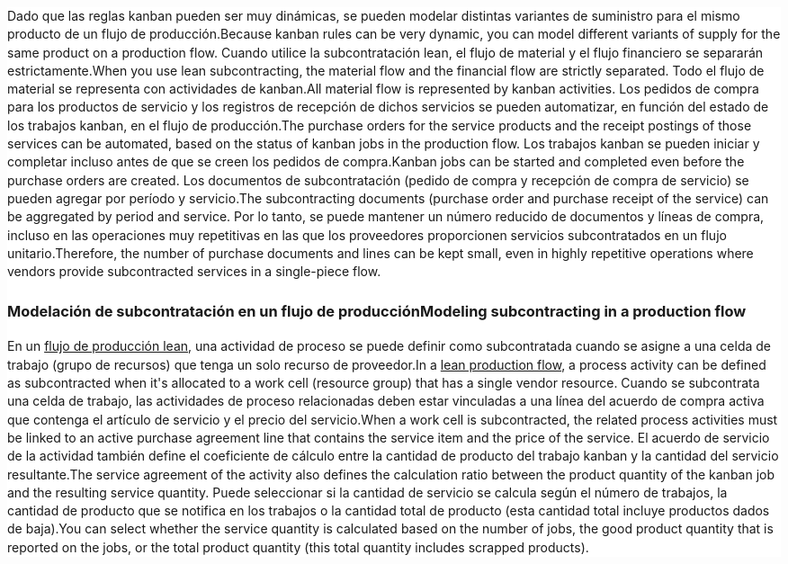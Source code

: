 <span data-ttu-id="c991f-159">Dado que las reglas kanban pueden ser muy dinámicas, se pueden modelar distintas variantes de suministro para el mismo producto de un flujo de producción.</span><span class="sxs-lookup"><span data-stu-id="c991f-159">Because kanban rules can be very dynamic, you can model different variants of supply for the same product on a production flow.</span></span> <span data-ttu-id="c991f-160">Cuando utilice la subcontratación lean, el flujo de material y el flujo financiero se separarán estrictamente.</span><span class="sxs-lookup"><span data-stu-id="c991f-160">When you use lean subcontracting, the material flow and the financial flow are strictly separated.</span></span> <span data-ttu-id="c991f-161">Todo el flujo de material se representa con actividades de kanban.</span><span class="sxs-lookup"><span data-stu-id="c991f-161">All material flow is represented by kanban activities.</span></span> <span data-ttu-id="c991f-162">Los pedidos de compra para los productos de servicio y los registros de recepción de dichos servicios se pueden automatizar, en función del estado de los trabajos kanban, en el flujo de producción.</span><span class="sxs-lookup"><span data-stu-id="c991f-162">The purchase orders for the service products and the receipt postings of those services can be automated, based on the status of kanban jobs in the production flow.</span></span> <span data-ttu-id="c991f-163">Los trabajos kanban se pueden iniciar y completar incluso antes de que se creen los pedidos de compra.</span><span class="sxs-lookup"><span data-stu-id="c991f-163">Kanban jobs can be started and completed even before the purchase orders are created.</span></span> <span data-ttu-id="c991f-164">Los documentos de subcontratación (pedido de compra y recepción de compra de servicio) se pueden agregar por período y servicio.</span><span class="sxs-lookup"><span data-stu-id="c991f-164">The subcontracting documents (purchase order and purchase receipt of the service) can be aggregated by period and service.</span></span> <span data-ttu-id="c991f-165">Por lo tanto, se puede mantener un número reducido de documentos y líneas de compra, incluso en las operaciones muy repetitivas en las que los proveedores proporcionen servicios subcontratados en un flujo unitario.</span><span class="sxs-lookup"><span data-stu-id="c991f-165">Therefore, the number of purchase documents and lines can be kept small, even in highly repetitive operations where vendors provide subcontracted services in a single-piece flow.</span></span>

### <a name="modeling-subcontracting-in-a-production-flow"></a><span data-ttu-id="c991f-166">Modelación de subcontratación en un flujo de producción</span><span class="sxs-lookup"><span data-stu-id="c991f-166">Modeling subcontracting in a production flow</span></span>

<span data-ttu-id="c991f-167">En un [flujo de producción lean](lean-manufacturing-modeling-lean-organization.md), una actividad de proceso se puede definir como subcontratada cuando se asigne a una celda de trabajo (grupo de recursos) que tenga un solo recurso de proveedor.</span><span class="sxs-lookup"><span data-stu-id="c991f-167">In a [lean production flow](lean-manufacturing-modeling-lean-organization.md), a process activity can be defined as subcontracted when it's allocated to a work cell (resource group) that has a single vendor resource.</span></span> <span data-ttu-id="c991f-168">Cuando se subcontrata una celda de trabajo, las actividades de proceso relacionadas deben estar vinculadas a una línea del acuerdo de compra activa que contenga el artículo de servicio y el precio del servicio.</span><span class="sxs-lookup"><span data-stu-id="c991f-168">When a work cell is subcontracted, the related process activities must be linked to an active purchase agreement line that contains the service item and the price of the service.</span></span> <span data-ttu-id="c991f-169">El acuerdo de servicio de la actividad también define el coeficiente de cálculo entre la cantidad de producto del trabajo kanban y la cantidad del servicio resultante.</span><span class="sxs-lookup"><span data-stu-id="c991f-169">The service agreement of the activity also defines the calculation ratio between the product quantity of the kanban job and the resulting service quantity.</span></span> <span data-ttu-id="c991f-170">Puede seleccionar si la cantidad de servicio se calcula según el número de trabajos, la cantidad de producto que se notifica en los trabajos o la cantidad total de producto (esta cantidad total incluye productos dados de baja).</span><span class="sxs-lookup"><span data-stu-id="c991f-170">You can select whether the service quantity is calculated based on the number of jobs, the good product quantity that is reported on the jobs, or the total product quantity (this total quantity includes scrapped products).</span></span>  
